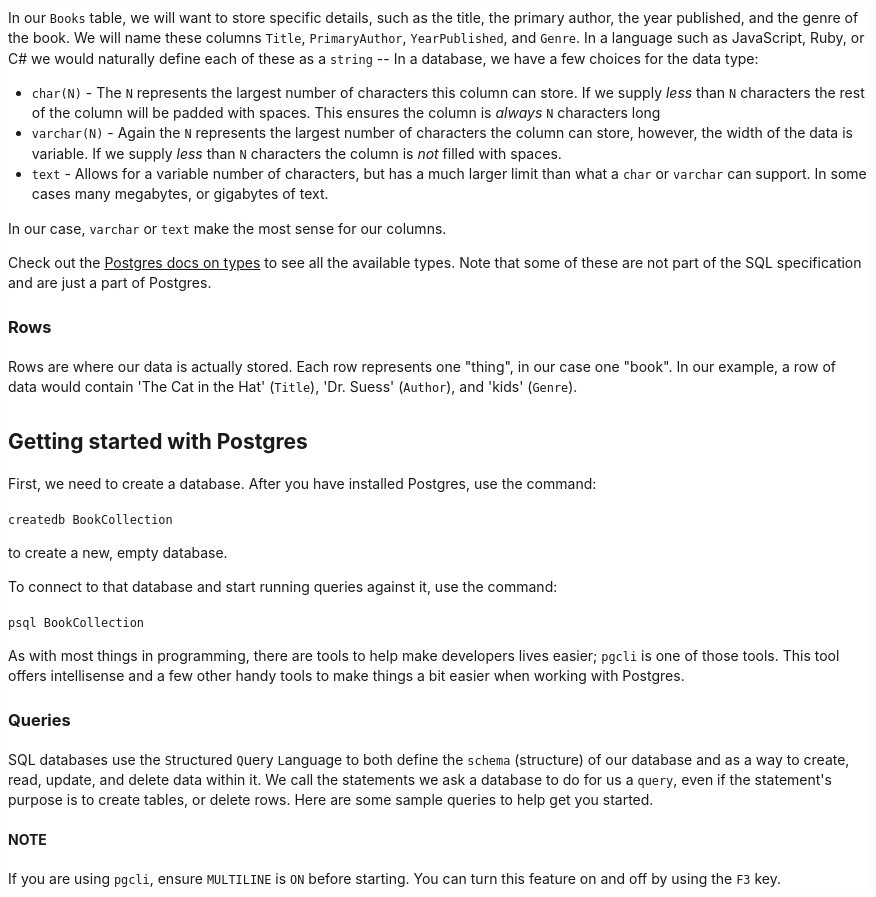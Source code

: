 In our `Books` table, we will want to store specific details, such as the title, the primary author, the year published, and the genre of the book. We will name these columns `Title`, `PrimaryAuthor`, `YearPublished`, and `Genre`. In a language such as JavaScript, Ruby, or C# we would naturally define each of these as a `string` -- In a database, we have a few choices for the data type:

- `char(N)` - The `N` represents the largest number of characters this column can store. If we supply _less_ than `N` characters the rest of the column will be padded with spaces. This ensures the column is _always_ `N` characters long
- `varchar(N)` - Again the `N` represents the largest number of characters the column can store, however, the width of the data is variable. If we supply _less_ than `N` characters the column is _not_ filled with spaces.
- `text` - Allows for a variable number of characters, but has a much larger limit than what a `char` or `varchar` can support. In some cases many megabytes, or gigabytes of text.

In our case, `varchar` or `text` make the most sense for our columns.

Check out the [Postgres docs on types](https://www.postgresql.org/docs/current/datatype.html) to see all the available types. Note that some of these are not part of the SQL specification and are just a part of Postgres.

### Rows

Rows are where our data is actually stored. Each row represents one "thing", in our case one "book". In our example, a row of data would contain 'The Cat in the Hat' (`Title`), 'Dr. Suess' (`Author`), and 'kids' (`Genre`).

## Getting started with Postgres

First, we need to create a database. After you have installed Postgres, use the command:

```bash
createdb BookCollection
```

to create a new, empty database.

To connect to that database and start running queries against it, use the command:

```bash
psql BookCollection
```

As with most things in programming, there are tools to help make developers lives easier; `pgcli` is one of those tools. This tool offers intellisense and a few other handy tools to make things a bit easier when working with Postgres.

### Queries

SQL databases use the `S`tructured `Q`uery `L`anguage to both define the `schema` (structure) of our database and as a way to create, read, update, and delete data within it. We call the statements we ask a database to do for us a `query`, even if the statement's purpose is to create tables, or delete rows. Here are some sample queries to help get you started.

#### NOTE

If you are using `pgcli`, ensure `MULTILINE` is `ON` before starting. You can turn this feature on and off by using the `F3` key.
